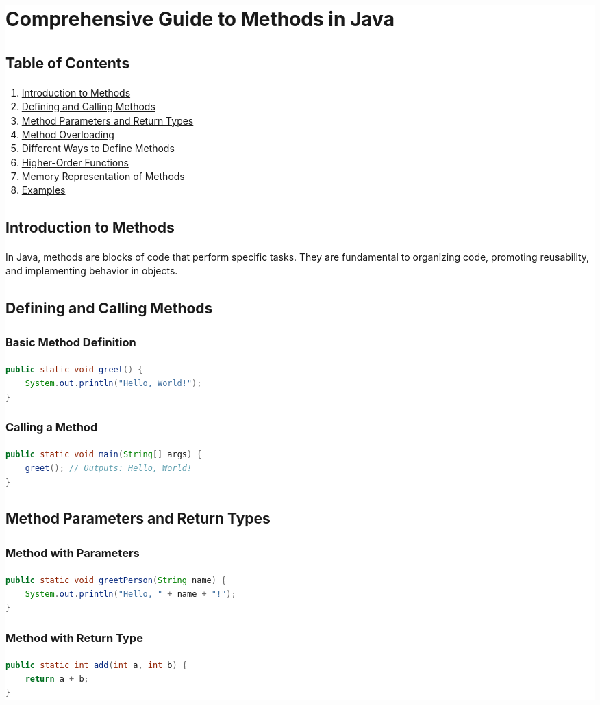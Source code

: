 # Comprehensive Guide to Methods in Java

## Table of Contents
1. [Introduction to Methods](#introduction-to-methods)
2. [Defining and Calling Methods](#defining-and-calling-methods)
3. [Method Parameters and Return Types](#method-parameters-and-return-types)
4. [Method Overloading](#method-overloading)
5. [Different Ways to Define Methods](#different-ways-to-define-methods)
6. [Higher-Order Functions](#higher-order-functions)
7. [Memory Representation of Methods](#memory-representation-of-methods)
8. [Examples](#examples)

## Introduction to Methods

In Java, methods are blocks of code that perform specific tasks. They are fundamental to organizing code, promoting reusability, and implementing behavior in objects.

## Defining and Calling Methods

### Basic Method Definition
```java
public static void greet() {
    System.out.println("Hello, World!");
}
```

### Calling a Method
```java
public static void main(String[] args) {
    greet(); // Outputs: Hello, World!
}
```

## Method Parameters and Return Types

### Method with Parameters
```java
public static void greetPerson(String name) {
    System.out.println("Hello, " + name + "!");
}
```

### Method with Return Type
```java
public static int add(int a, int b) {
    return a + b;
}
```
